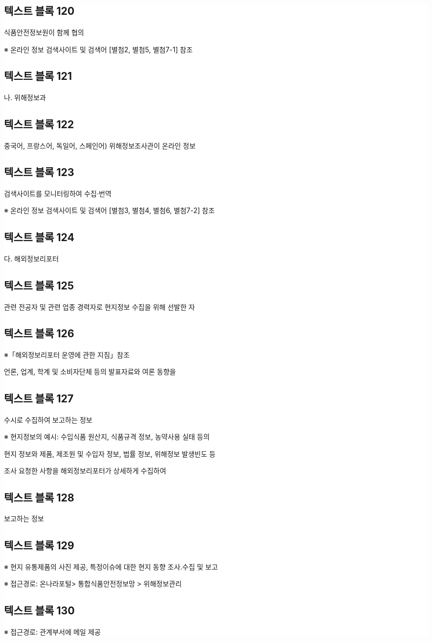 ## 텍스트 블록 120
식품안전정보원이 함께 협의

※ 온라인 정보 검색사이트 및 검색어 [별첨2, 별첨5, 별첨7-1] 참조

## 텍스트 블록 121
나. 위해정보과

## 텍스트 블록 122
중국어, 프랑스어, 독일어, 스페인어) 위해정보조사관이 온라인 정보

## 텍스트 블록 123
검색사이트를 모니터링하여 수집·번역

※ 온라인 정보 검색사이트 및 검색어 [별첨3, 별첨4, 별첨6, 별첨7-2] 참조

## 텍스트 블록 124
다. 해외정보리포터

## 텍스트 블록 125
관련 전공자 및 관련 업종 경력자로 현지정보 수집을 위해 선발한 자

## 텍스트 블록 126
※「해외정보리포터 운영에 관한 지침」참조

언론, 업계, 학계 및 소비자단체 등의 발표자료와 여론 동향을

## 텍스트 블록 127
수시로 수집하여 보고하는 정보

※ 현지정보의 예시: 수입식품 원산지, 식품규격 정보, 농약사용 실태 등의

현지 정보와 제품, 제조원 및 수입자 정보, 법률 정보, 위해정보 발생빈도 등

조사 요청한 사항을 해외정보리포터가 상세하게 수집하여

## 텍스트 블록 128
보고하는 정보

## 텍스트 블록 129
※ 현지 유통제품의 사진 제공, 특정이슈에 대한 현지 동향 조사․수집 및 보고

※ 접근경로: 온나라포털> 통합식품안전정보망 > 위해정보관리

## 텍스트 블록 130
※ 접근경로: 관계부서에 메일 제공
